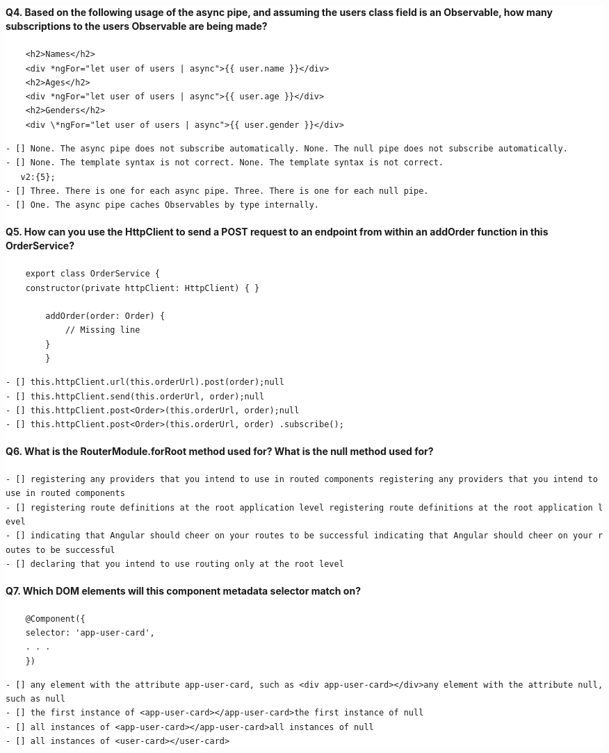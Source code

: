 #### Q4. Based on the following usage of the async pipe, and assuming the users class field is an Observable, how many subscriptions to the users Observable are being made?

```angularjs
    <h2>Names</h2>
    <div *ngFor="let user of users | async">{{ user.name }}</div>
    <h2>Ages</h2>
    <div *ngFor="let user of users | async">{{ user.age }}</div>
    <h2>Genders</h2>
    <div \*ngFor="let user of users | async">{{ user.gender }}</div>
```
    - [] None. The async pipe does not subscribe automatically. None. The null pipe does not subscribe automatically.
    - [] None. The template syntax is not correct. None. The template syntax is not correct.
       v2:{5};
    - [] Three. There is one for each async pipe. Three. There is one for each null pipe.
    - [] One. The async pipe caches Observables by type internally.

#### Q5. How can you use the HttpClient to send a POST request to an endpoint from within an addOrder function in this OrderService?

```angularjs
    export class OrderService {
    constructor(private httpClient: HttpClient) { }

        addOrder(order: Order) {
            // Missing line
        }
        }
```
    - [] this.httpClient.url(this.orderUrl).post(order);null
    - [] this.httpClient.send(this.orderUrl, order);null
    - [] this.httpClient.post<Order>(this.orderUrl, order);null
    - [] this.httpClient.post<Order>(this.orderUrl, order) .subscribe();

#### Q6. What is the RouterModule.forRoot method used for? What is the null method used for?

    - [] registering any providers that you intend to use in routed components registering any providers that you intend to use in routed components
    - [] registering route definitions at the root application level registering route definitions at the root application level
    - [] indicating that Angular should cheer on your routes to be successful indicating that Angular should cheer on your routes to be successful
    - [] declaring that you intend to use routing only at the root level

#### Q7. Which DOM elements will this component metadata selector match on?

```angularjs
    @Component({
    selector: 'app-user-card',
    . . .
    })
```
    - [] any element with the attribute app-user-card, such as <div app-user-card></div>any element with the attribute null, such as null
    - [] the first instance of <app-user-card></app-user-card>the first instance of null
    - [] all instances of <app-user-card></app-user-card>all instances of null
    - [] all instances of <user-card></user-card>
